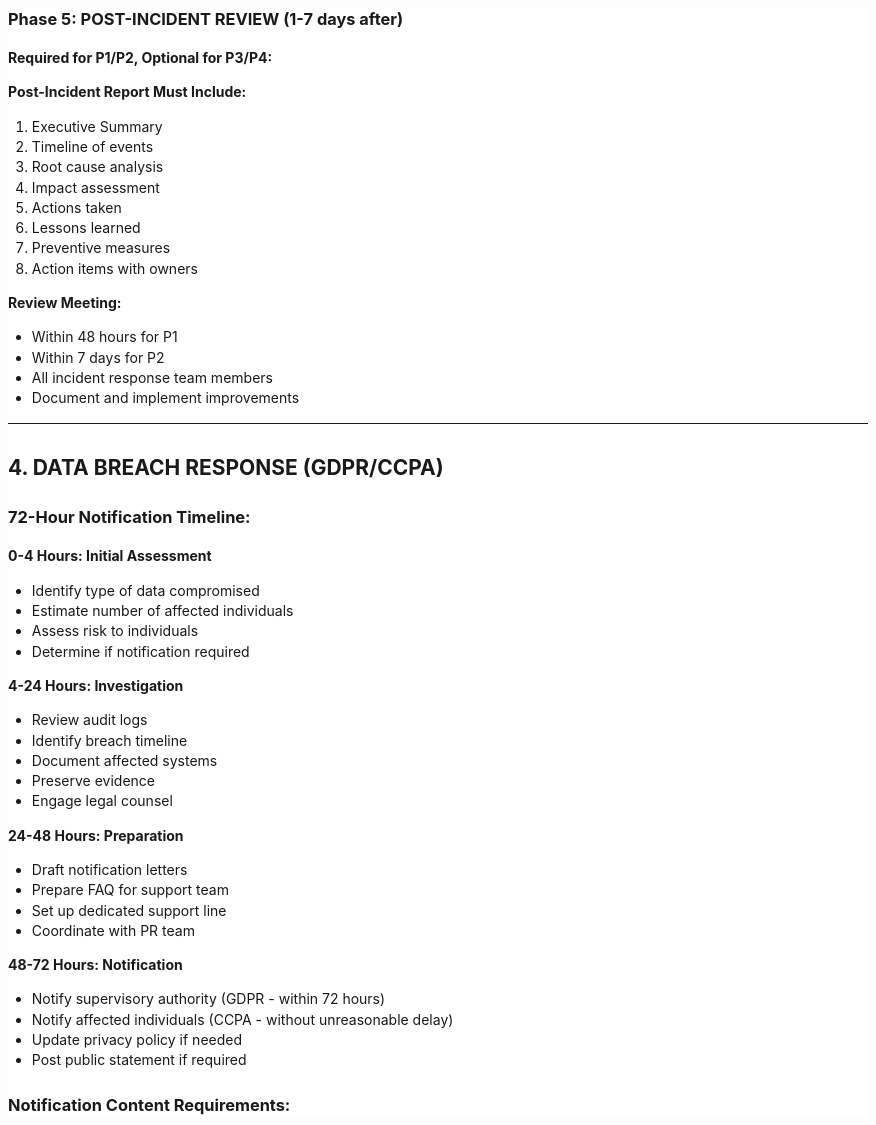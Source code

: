 
### Phase 5: POST-INCIDENT REVIEW (1-7 days after)

**Required for P1/P2, Optional for P3/P4:**

**Post-Incident Report Must Include:**
1. Executive Summary
2. Timeline of events
3. Root cause analysis
4. Impact assessment
5. Actions taken
6. Lessons learned
7. Preventive measures
8. Action items with owners

**Review Meeting:**
- Within 48 hours for P1
- Within 7 days for P2
- All incident response team members
- Document and implement improvements

---

## 4. DATA BREACH RESPONSE (GDPR/CCPA)

### 72-Hour Notification Timeline:

**0-4 Hours: Initial Assessment**
- Identify type of data compromised
- Estimate number of affected individuals
- Assess risk to individuals
- Determine if notification required

**4-24 Hours: Investigation**
- Review audit logs
- Identify breach timeline
- Document affected systems
- Preserve evidence
- Engage legal counsel

**24-48 Hours: Preparation**
- Draft notification letters
- Prepare FAQ for support team
- Set up dedicated support line
- Coordinate with PR team

**48-72 Hours: Notification**
- Notify supervisory authority (GDPR - within 72 hours)
- Notify affected individuals (CCPA - without unreasonable delay)
- Update privacy policy if needed
- Post public statement if required

### Notification Content Requirements:
